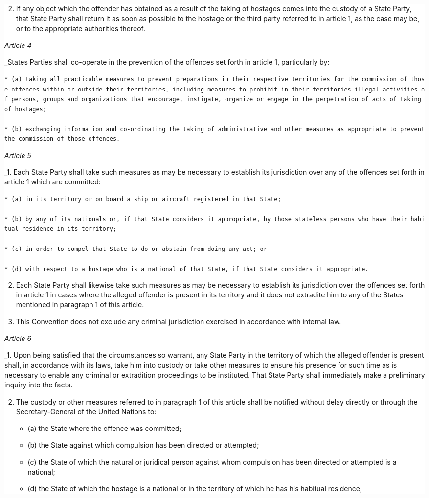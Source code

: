 2.	If any object which the offender has obtained as a result of the taking of hostages comes into the custody of a State Party, that State Party shall return it as soon as possible to the hostage or the third party referred to in article 1, as the case may be, or to the appropriate authorities thereof.

_Article 4_

_States Parties shall co-operate in the prevention of the offences set forth in article 1, particularly by:

    * (a) taking all practicable measures to prevent preparations in their respective territories for the commission of those offences within or outside their territories, including measures to prohibit in their territories illegal activities of persons, groups and organizations that encourage, instigate, organize or engage in the perpetration of acts of taking of hostages;

    * (b) exchanging information and co-ordinating the taking of administrative and other measures as appropriate to prevent the commission of those offences.

_Article 5_

_1.	Each State Party shall take such measures as may be necessary to establish its jurisdiction over any of the offences set forth in article 1 which are committed:

    * (a) in its territory or on board a ship or aircraft registered in that State;

    * (b) by any of its nationals or, if that State considers it appropriate, by those stateless persons who have their habitual residence in its territory; 

    * (c) in order to compel that State to do or abstain from doing any act; or

    * (d) with respect to a hostage who is a national of that State, if that State considers it appropriate.

2.	Each State Party shall likewise take such measures as may be necessary to establish its jurisdiction over the offences set forth in article 1 in cases where the alleged offender is present in its territory and it does not extradite him to any of the States mentioned in paragraph 1 of this article.

3.	This Convention does not exclude any criminal jurisdiction exercised in accordance with internal law.

_Article 6_

_1.	Upon being satisfied that the circumstances so warrant, any State Party in the territory of which the alleged offender is present shall, in accordance with its laws, take him into custody or take other measures to ensure his presence for such time as is necessary to enable any criminal or extradition proceedings to be instituted. That State Party shall immediately make a preliminary inquiry into the facts.

2.	The custody or other measures referred to in paragraph 1 of this article shall be notified without delay directly or through the Secretary-General of the United Nations to:

    * (a) the State where the offence was committed;

    * (b) the State against which compulsion has been directed or attempted;

    * (c) the State of which the natural or juridical person against whom compulsion has been directed or attempted is a national;

    * (d) the State of which the hostage is a national or in the territory of which he has his habitual residence;
